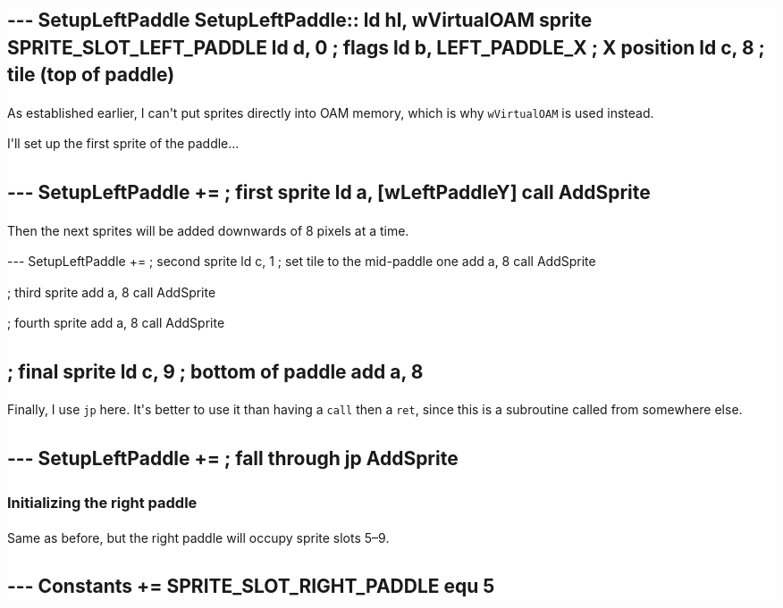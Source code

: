 --- SetupLeftPaddle
SetupLeftPaddle::
	ld hl, wVirtualOAM sprite SPRITE_SLOT_LEFT_PADDLE
	ld d, 0  ; flags
	ld b, LEFT_PADDLE_X  ; X position
	ld c, 8  ; tile (top of paddle)
---

As established earlier, I can't put sprites directly into OAM memory, which is why `wVirtualOAM` is used instead.

I'll set up the first sprite of the paddle...

--- SetupLeftPaddle +=
; first sprite
	ld a, [wLeftPaddleY]
	call AddSprite
---

Then the next sprites will be added downwards of 8 pixels at a time.

--- SetupLeftPaddle +=
; second sprite
	ld c, 1  ; set tile to the mid-paddle one
	add a, 8
	call AddSprite

; third sprite
	add a, 8
	call AddSprite

; fourth sprite
	add a, 8
	call AddSprite

; final sprite
	ld c, 9  ; bottom of paddle
	add a, 8
---

Finally, I use `jp` here. It's better to use it than having a `call` then a `ret`, since this is a subroutine called from somewhere else.

--- SetupLeftPaddle +=
; fall through
	jp AddSprite
---

### Initializing the right paddle

Same as before, but the right paddle will occupy sprite slots 5&ndash;9.

--- Constants +=
SPRITE_SLOT_RIGHT_PADDLE equ 5
---
